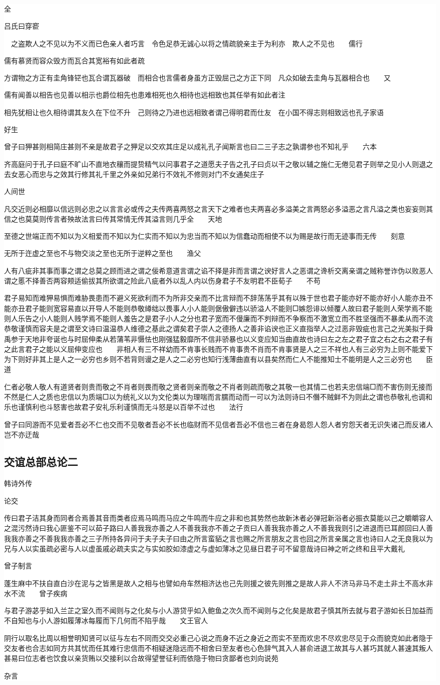 全  

吕氏曰穿窬  

　之盗欺人之不见以为不义而已色亲人者巧言　令色足恭无诚心以将之情疏貌亲主于为利亦　欺人之不见也　　儒行  

儒有慕贤而容众毁方而瓦合其宽裕有如此者疏  

方谓物之方正有圭角锋铓也瓦合谓瓦器破　而相合也言儒者身虽方正毁屈己之方正下同　凡众如破去圭角与瓦器相合也　　又  

儒有闻善以相告也见善以相示也爵位相先也患难相死也久相待也远相致也其任举有如此者注  

相先犹相让也久相待谓其友久在下位不升　己则待之乃进也远相致者谓己得明君而仕友　在小国不得志则相致远也孔子家语  

好生  

曾子曰狎甚则相简庄甚则不亲是故君子之狎足以交欢其庄足以成礼孔子闻斯言也曰二三子志之孰谓参也不知礼乎　　六本  

齐高庭问于孔子曰庭不旷山不直地衣穰而提贽精气以问事君子之道愿夫子告之孔子曰贞以干之敬以辅之施仁无倦见君子则举之见小人则退之去女恶心而忠与之效其行修其礼千里之外亲如兄弟行不效礼不修则对门不女通矣庄子  

人间世  

凡交近则必相靡以信远则必忠之以言言必或传之夫传两喜两怒之言天下之难者也夫两喜必多溢美之言两怒必多溢恶之言凡溢之类也妄妄则其信之也莫莫则传言者殃故法言曰传其常情无传其溢言则几乎全　　天地  

至德之世端正而不知以为义相爱而不知以为仁实而不知以为忠当而不知以为信蠢动而相使不以为赐是故行而无迹事而无传　　刻意  

无所于迕虚之至也不与物交淡之至也无所于逆粹之至也　　渔父  

人有八疵非其事而事之谓之总莫之顾而进之谓之佞希意道言谓之谄不择是非而言谓之谀好言人之恶谓之谗析交离亲谓之贼称誉诈伪以败恶人谓之慝不择善否两容颊适偷拔其所欲谓之险此八疵者外以乱人内以伤身君子不友明君不臣荀子　　不苟  

君子易知而难狎易惧而难胁畏患而不避义死欲利而不为所非交亲而不比言辩而不辞荡荡乎其有以殊于世也君子能亦好不能亦好小人能亦丑不能亦丑君子能则宽容易直以开导人不能则恭敬繜绌以畏事人小人能则倨傲僻违以骄溢人不能则□嫉怨诽以倾覆人故曰君子能则人荣学焉不能则人乐告之小人能则人贱学焉不能则人羞告之是君子小人之分也君子宽而不僈廉而不刿辩而不争察而不激宽立而不胜坚强而不暴柔从而不流恭敬谨慎而容夫是之谓至文诗曰温温恭人维德之基此之谓矣君子崇人之德扬人之善非谄谀也正义直指举人之过恶非毁疵也言己之光美拟于舜禹参于天地非夸诞也与时屈伸柔从若蒲苇非慑怯也刚强猛毅靡所不信非骄暴也以义变应知当曲直故也诗曰左之左之君子宜之右之右之君子有之此言君子之能以义屈伸变应也　　非相人有三不祥幼而不肯事长贱而不肯事贵不肖而不肯事贤是人之三不祥也人有三必穷为上则不能爱下为下则好非其上是人之一必穷也乡则不若背则谩之是人之二必穷也知行浅薄曲直有以县矣然而仁人不能推知士不能明是人之三必穷也　　臣道  

仁者必敬人敬人有道贤者则贵而敬之不肖者则畏而敬之贤者则亲而敬之不肖者则疏而敬之其敬一也其情二也若夫忠信端□而不害伤则无接而不然是仁人之质也忠信以为质端□以为统礼义以为文伦类以为理喘而言臑而动而一可以为法则诗曰不僭不贼鲜不为则此之谓也恭敬礼也调和乐也谨慎利也斗怒害也故君子安礼乐利谨慎而无斗怒是以百举不过也　　法行  

曾子曰同游而不见爱者吾必不仁也交而不见敬者吾必不长也临财而不见信者吾必不信也三者在身曷怨人怨人者穷怨天者无识失诸己而反诸人岂不亦迂哉  

## 交谊总部总论二

韩诗外传  

论交  

传曰君子洁其身而同者合焉善其音而类者应焉马鸣而马应之牛鸣而牛应之非和也其势然也故新沐者必弹冠新浴者必振衣莫能以己之皭皭容人之混污然诗曰我心匪鉴不可以茹子路曰人善我我亦善之人不善我我亦不善之子贡曰人善我我亦善之人不善我我则引之进退而已耳颜回曰人善我我亦善之不善我我亦善之三子所持各异问于夫子夫子曰由之所言蛮貊之言也赐之所言朋友之言也回之所言亲属之言也诗曰人之无良我以为兄与人以实虽疏必密与人以虚虽戚必疏夫实之与实如胶如漆虚之与虚如薄冰之见昼日君子可不留意哉诗曰神之听之终和且平大戴礼  

曾子制言  

蓬生麻中不扶自直白沙在泥与之皆黑是故人之相与也譬如舟车然相济达也己先则援之彼先则推之是故人非人不济马非马不走土非土不高水非水不流　　曾子疾病  

与君子游苾乎如入兰芷之室久而不闻则与之化矣与小人游贷乎如入鲍鱼之次久而不闻则与之化矣是故君子慎其所去就与君子游如长日加益而不自知也与小人游如履薄冰每履而下几何而不陷乎哉　　文王官人  

阴行以取名比周以相誉明知贤可以征与左右不同而交交必重己心说之而身不近之身近之而实不至而欢忠不尽欢忠尽见于众而貌克如此者隐于交友者也合志如同方共其忧而任其难行忠信而不相疑迷隐远而不相舍曰至友者也心色辞气其入人甚俞进退工故其与人甚巧其就人甚速其叛人甚易曰位志者也饮食以亲货贿以交接利以合故得望誉征利而依隐于物曰贪鄙者也刘向说苑  

杂言  

